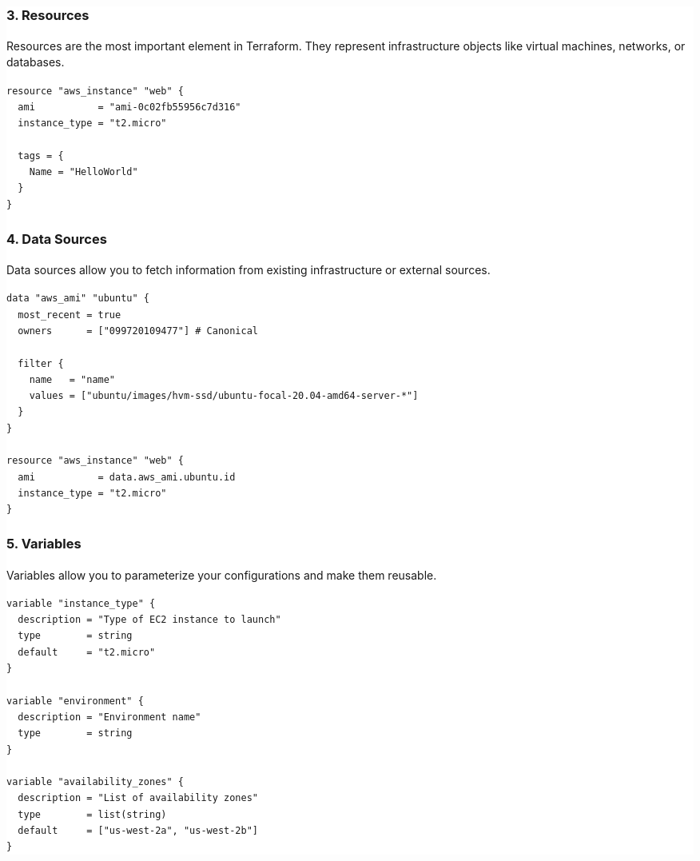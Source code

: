 ### 3. Resources
Resources are the most important element in Terraform. They represent infrastructure objects like virtual machines, networks, or databases.

```hcl
resource "aws_instance" "web" {
  ami           = "ami-0c02fb55956c7d316"
  instance_type = "t2.micro"

  tags = {
    Name = "HelloWorld"
  }
}
```

### 4. Data Sources
Data sources allow you to fetch information from existing infrastructure or external sources.

```hcl
data "aws_ami" "ubuntu" {
  most_recent = true
  owners      = ["099720109477"] # Canonical

  filter {
    name   = "name"
    values = ["ubuntu/images/hvm-ssd/ubuntu-focal-20.04-amd64-server-*"]
  }
}

resource "aws_instance" "web" {
  ami           = data.aws_ami.ubuntu.id
  instance_type = "t2.micro"
}
```

### 5. Variables
Variables allow you to parameterize your configurations and make them reusable.

```hcl
variable "instance_type" {
  description = "Type of EC2 instance to launch"
  type        = string
  default     = "t2.micro"
}

variable "environment" {
  description = "Environment name"
  type        = string
}

variable "availability_zones" {
  description = "List of availability zones"
  type        = list(string)
  default     = ["us-west-2a", "us-west-2b"]
}
```
